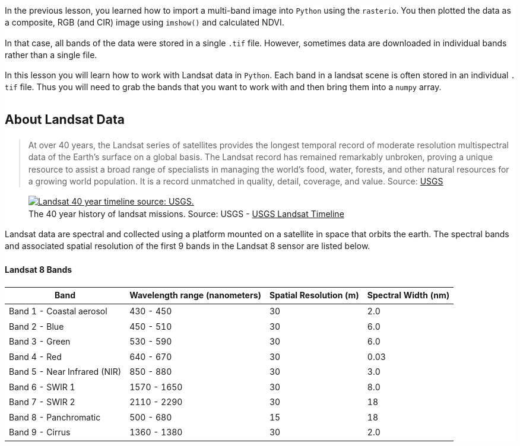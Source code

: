 In the previous lesson, you learned how to import a multi-band image into `Python` using
the `rasterio`. You then plotted the data as a composite, RGB (and CIR) image
using `imshow()` and calculated NDVI. 

In that case, all bands of the data were stored in a single `.tif` file. However, sometimes data are downloaded in individual bands rather
than a single file.

In this lesson you will learn how to work with Landsat data in `Python`. Each band in a landsat scene is often stored in an individual `.tif` file.  Thus you will need to grab the bands that you want to work with and then bring them into a `numpy` array. 

## About Landsat Data

> At over 40 years, the Landsat series of satellites provides the longest temporal record of moderate resolution multispectral data of the Earth’s surface on a global basis. The Landsat record has remained remarkably unbroken, proving a unique resource to assist a broad range of specialists in managing the world’s food, water, forests, and other natural resources for a growing world population.  It is a record unmatched in quality, detail, coverage, and value. Source: <a href="https://landsat.usgs.gov/about-landsat" target="_blank">USGS</a>


<figure>
    <a href="{{ site.url }}/images/courses/earth-analytics/remote-sensing/TimelineOnlyForWebRGB.png">
    <img src="{{ site.url }}/images/courses/earth-analytics/remote-sensing/TimelineOnlyForWebRGB.png" alt="Landsat 40 year timeline source: USGS.">
    </a>
    <figcaption>The 40 year history of landsat missions. Source: USGS - <a href="https://landsat.usgs.gov/landsat-missions-timeline" target = "_blank">USGS Landsat Timeline</a>
    </figcaption>
</figure>

Landsat data are spectral and collected using a platform mounted on a satellite in space that orbits the earth. The spectral bands
and associated spatial resolution of the first 9 bands in the Landsat 8 sensor
are listed below.

#### Landsat 8 Bands

| Band | Wavelength range (nanometers) | Spatial Resolution (m) | Spectral Width (nm)|
|-------------------------------------|------------------|--------------------|----------------|
| Band 1 - Coastal aerosol | 430 - 450 | 30 | 2.0 |
| Band 2 - Blue | 450 - 510 | 30 | 6.0 |
| Band 3 - Green | 530 - 590 | 30 | 6.0 |
| Band 4 - Red | 640 - 670 | 30 | 0.03 |
| Band 5 - Near Infrared (NIR) | 850 - 880 | 30 | 3.0 |
| Band 6 - SWIR 1 | 1570 - 1650 | 30 | 8.0  |
| Band 7 - SWIR 2 | 2110 - 2290 | 30 | 18 |
| Band 8 - Panchromatic | 500 - 680 | 15 | 18 |
| Band 9 - Cirrus | 1360 - 1380 | 30 | 2.0 |
